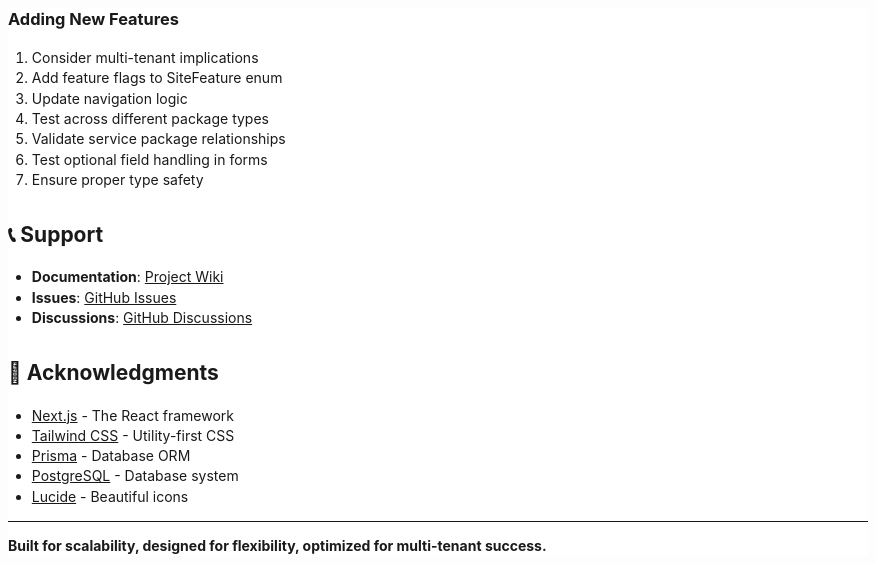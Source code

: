 ### **Adding New Features**
1. Consider multi-tenant implications
2. Add feature flags to SiteFeature enum
3. Update navigation logic
4. Test across different package types
5. Validate service package relationships
6. Test optional field handling in forms
7. Ensure proper type safety

## 📞 Support

- **Documentation**: [Project Wiki](https://github.com/yourusername/multi-tenant-platform/wiki)
- **Issues**: [GitHub Issues](https://github.com/yourusername/multi-tenant-platform/issues)
- **Discussions**: [GitHub Discussions](https://github.com/yourusername/multi-tenant-platform/discussions)

## 🙏 Acknowledgments

- [Next.js](https://nextjs.org/) - The React framework
- [Tailwind CSS](https://tailwindcss.com/) - Utility-first CSS
- [Prisma](https://prisma.io/) - Database ORM
- [PostgreSQL](https://postgresql.org/) - Database system
- [Lucide](https://lucide.dev/) - Beautiful icons

---

**Built for scalability, designed for flexibility, optimized for multi-tenant success.**
